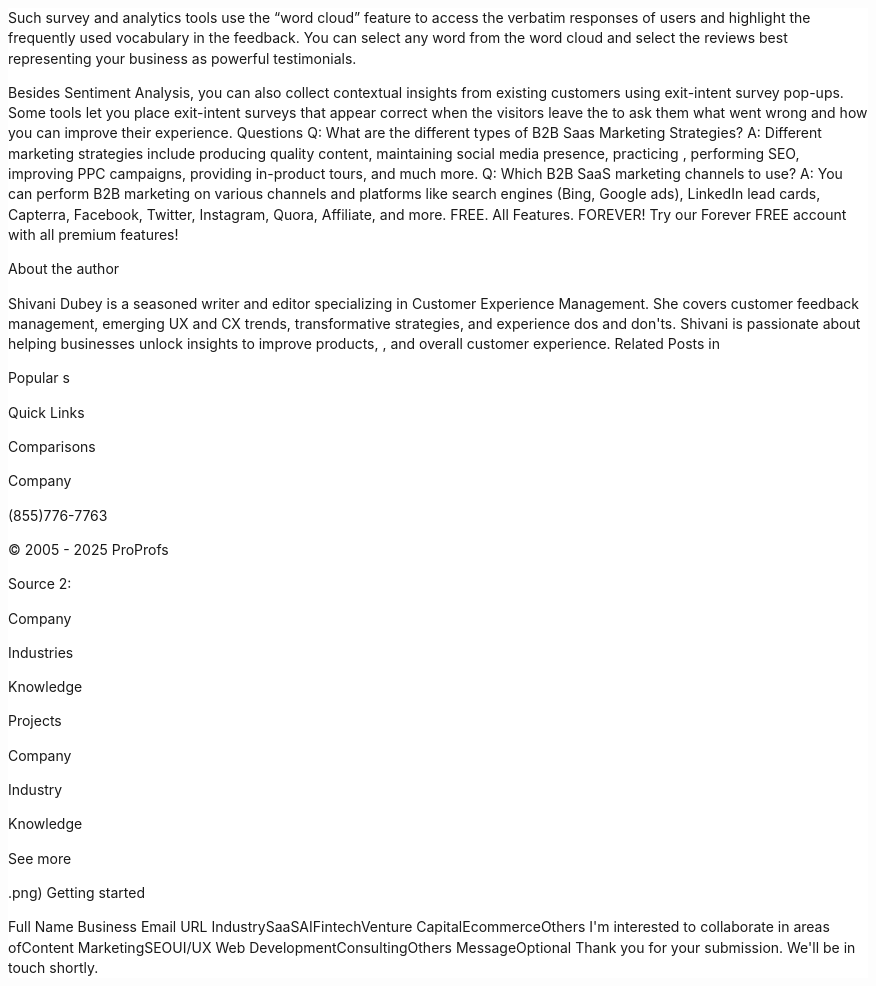 Such survey and analytics tools use the “word cloud” feature to access the verbatim responses of users and highlight the frequently used vocabulary in the feedback. You can select any word from the word cloud and select the reviews best representing your business as powerful testimonials.

Besides Sentiment Analysis, you can also collect contextual insights from existing customers using exit-intent survey pop-ups. Some tools let you place exit-intent surveys that appear correct when the visitors leave the to ask them what went wrong and how you can improve their experience.
 Questions
Q: What are the different types of B2B Saas Marketing Strategies?
A: Different marketing strategies include producing quality content, maintaining social media presence, practicing , performing SEO, improving PPC campaigns, providing in-product tours, and much more.
Q: Which B2B SaaS marketing channels to use?
A: You can perform B2B marketing on various channels and platforms like search engines (Bing, Google ads), LinkedIn lead cards, Capterra, Facebook, Twitter, Instagram, Quora, Affiliate, and more.
FREE. All Features. FOREVER!
Try our Forever FREE account with all premium features!

About the author

Shivani Dubey is a seasoned writer and editor specializing in Customer Experience Management. She covers customer feedback management, emerging UX and CX trends, transformative strategies, and experience dos and don'ts. Shivani is passionate about helping businesses unlock insights to improve products, , and overall customer experience.
Related Posts in

Popular s

Quick Links

Comparisons

Company

 (855)776-7763

© 2005 - 2025 ProProfs

Source 2:

Company

Industries

Knowledge

Projects

Company

Industry

Knowledge

See more

.png)
Getting started

Full Name
Business Email
 URL
IndustrySaaSAIFintechVenture CapitalEcommerceOthers
I'm interested to collaborate in areas ofContent MarketingSEOUI/UX Web DevelopmentConsultingOthers
MessageOptional
Thank you for your submission.
We'll be in touch shortly.
